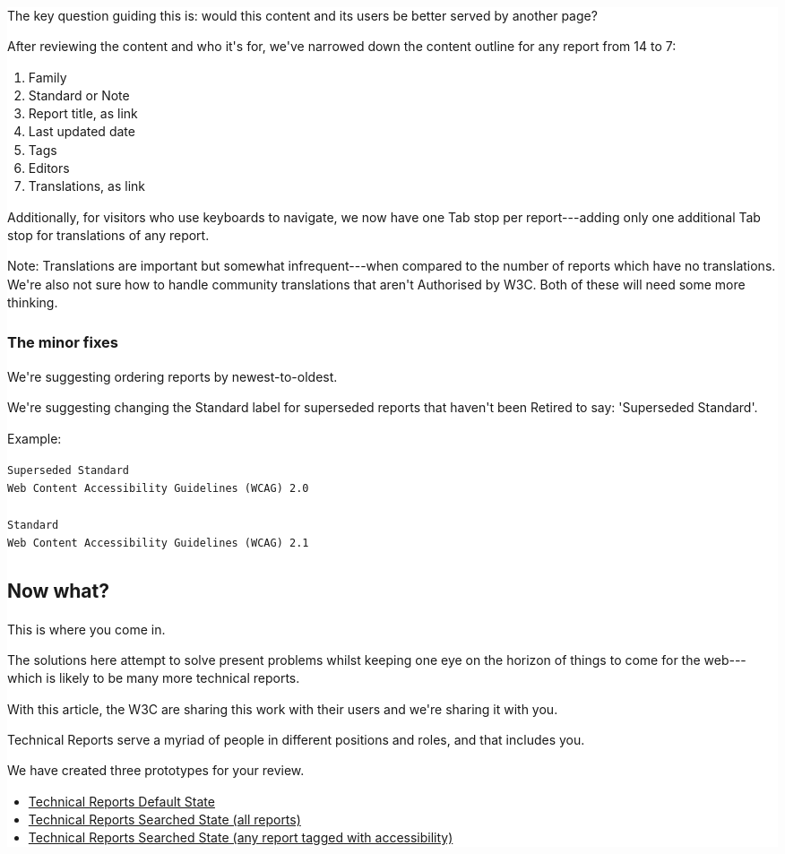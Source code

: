 The key question guiding this is: would this content and its users be better served by another page?

After reviewing the content and who it's for, we've narrowed down the content outline for any report from 14 to 7:

1. Family
2. Standard or Note
3. Report title, as link
4. Last updated date
5. Tags
6. Editors
7. Translations, as link

Additionally, for visitors who use keyboards to navigate, we now have one Tab stop per report---adding only one additional Tab stop for translations of any report.

Note: Translations are important but somewhat infrequent---when compared to the number of reports which have no translations. We're also not sure how to handle community translations that aren't Authorised by W3C. Both of these will need some more thinking.

### The minor fixes

We're suggesting ordering reports by newest-to-oldest.

We're suggesting changing the Standard label for superseded reports that haven't been Retired to say: 'Superseded Standard'.

Example:

```
Superseded Standard
Web Content Accessibility Guidelines (WCAG) 2.0

Standard
Web Content Accessibility Guidelines (WCAG) 2.1
````





## Now what?

This is where you come in.

The solutions here attempt to solve present problems whilst keeping one eye on the horizon of things to come for the web---which is likely to be many more technical reports.

With this article, the W3C are sharing this work with their users and we're sharing it with you.

Technical Reports serve a myriad of people in different positions and roles, and that includes you.

We have created three prototypes for your review.

* [Technical Reports Default State](https://w3c-dev.studio24.dev/technical-reports-v2/index.html)
* [Technical Reports Searched State (all reports)](https://w3c-dev.studio24.dev/technical-reports-v2/search-results-all.html)
* [Technical Reports Searched State (any report tagged with accessibility)](https://w3c-dev.studio24.dev/technical-reports-v2/search-results-a11y.html)
